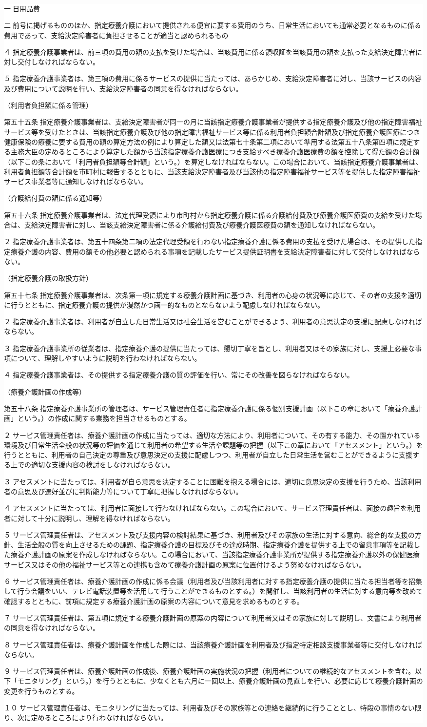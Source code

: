 一 日用品費

二 前号に掲げるもののほか、指定療養介護において提供される便宜に要する費用のうち、日常生活においても通常必要となるものに係る費用であって、支給決定障害者に負担させることが適当と認められるもの

４ 指定療養介護事業者は、前三項の費用の額の支払を受けた場合は、当該費用に係る領収証を当該費用の額を支払った支給決定障害者に対し交付しなければならない。

５ 指定療養介護事業者は、第三項の費用に係るサービスの提供に当たっては、あらかじめ、支給決定障害者に対し、当該サービスの内容及び費用について説明を行い、支給決定障害者の同意を得なければならない。

（利用者負担額に係る管理）

第五十五条 指定療養介護事業者は、支給決定障害者が同一の月に当該指定療養介護事業者が提供する指定療養介護及び他の指定障害福祉サービス等を受けたときは、当該指定療養介護及び他の指定障害福祉サービス等に係る利用者負担額合計額及び指定療養介護医療につき健康保険の療養に要する費用の額の算定方法の例により算定した額又は法第七十条第二項において準用する法第五十八条第四項に規定する主務大臣の定めるところにより算定した額から当該指定療養介護医療につき支給すべき療養介護医療費の額を控除して得た額の合計額（以下この条において「利用者負担額等合計額」という。）を算定しなければならない。この場合において、当該指定療養介護事業者は、利用者負担額等合計額を市町村に報告するとともに、当該支給決定障害者及び当該他の指定障害福祉サービス等を提供した指定障害福祉サービス事業者等に通知しなければならない。

（介護給付費の額に係る通知等）

第五十六条 指定療養介護事業者は、法定代理受領により市町村から指定療養介護に係る介護給付費及び療養介護医療費の支給を受けた場合は、支給決定障害者に対し、当該支給決定障害者に係る介護給付費及び療養介護医療費の額を通知しなければならない。

２ 指定療養介護事業者は、第五十四条第二項の法定代理受領を行わない指定療養介護に係る費用の支払を受けた場合は、その提供した指定療養介護の内容、費用の額その他必要と認められる事項を記載したサービス提供証明書を支給決定障害者に対して交付しなければならない。

（指定療養介護の取扱方針）

第五十七条 指定療養介護事業者は、次条第一項に規定する療養介護計画に基づき、利用者の心身の状況等に応じて、その者の支援を適切に行うとともに、指定療養介護の提供が漫然かつ画一的なものとならないよう配慮しなければならない。

２ 指定療養介護事業者は、利用者が自立した日常生活又は社会生活を営むことができるよう、利用者の意思決定の支援に配慮しなければならない。

３ 指定療養介護事業所の従業者は、指定療養介護の提供に当たっては、懇切丁寧を旨とし、利用者又はその家族に対し、支援上必要な事項について、理解しやすいように説明を行わなければならない。

４ 指定療養介護事業者は、その提供する指定療養介護の質の評価を行い、常にその改善を図らなければならない。

（療養介護計画の作成等）

第五十八条 指定療養介護事業所の管理者は、サービス管理責任者に指定療養介護に係る個別支援計画（以下この章において「療養介護計画」という。）の作成に関する業務を担当させるものとする。

２ サービス管理責任者は、療養介護計画の作成に当たっては、適切な方法により、利用者について、その有する能力、その置かれている環境及び日常生活全般の状況等の評価を通じて利用者の希望する生活や課題等の把握（以下この章において「アセスメント」という。）を行うとともに、利用者の自己決定の尊重及び意思決定の支援に配慮しつつ、利用者が自立した日常生活を営むことができるように支援する上での適切な支援内容の検討をしなければならない。

３ アセスメントに当たっては、利用者が自ら意思を決定することに困難を抱える場合には、適切に意思決定の支援を行うため、当該利用者の意思及び選好並びに判断能力等について丁寧に把握しなければならない。

４ アセスメントに当たっては、利用者に面接して行わなければならない。この場合において、サービス管理責任者は、面接の趣旨を利用者に対して十分に説明し、理解を得なければならない。

５ サービス管理責任者は、アセスメント及び支援内容の検討結果に基づき、利用者及びその家族の生活に対する意向、総合的な支援の方針、生活全般の質を向上させるための課題、指定療養介護の目標及びその達成時期、指定療養介護を提供する上での留意事項等を記載した療養介護計画の原案を作成しなければならない。この場合において、当該指定療養介護事業所が提供する指定療養介護以外の保健医療サービス又はその他の福祉サービス等との連携も含めて療養介護計画の原案に位置付けるよう努めなければならない。

６ サービス管理責任者は、療養介護計画の作成に係る会議（利用者及び当該利用者に対する指定療養介護の提供に当たる担当者等を招集して行う会議をいい、テレビ電話装置等を活用して行うことができるものとする。）を開催し、当該利用者の生活に対する意向等を改めて確認するとともに、前項に規定する療養介護計画の原案の内容について意見を求めるものとする。

７ サービス管理責任者は、第五項に規定する療養介護計画の原案の内容について利用者又はその家族に対して説明し、文書により利用者の同意を得なければならない。

８ サービス管理責任者は、療養介護計画を作成した際には、当該療養介護計画を利用者及び指定特定相談支援事業者等に交付しなければならない。

９ サービス管理責任者は、療養介護計画の作成後、療養介護計画の実施状況の把握（利用者についての継続的なアセスメントを含む。以下「モニタリング」という。）を行うとともに、少なくとも六月に一回以上、療養介護計画の見直しを行い、必要に応じて療養介護計画の変更を行うものとする。

１０ サービス管理責任者は、モニタリングに当たっては、利用者及びその家族等との連絡を継続的に行うこととし、特段の事情のない限り、次に定めるところにより行わなければならない。
